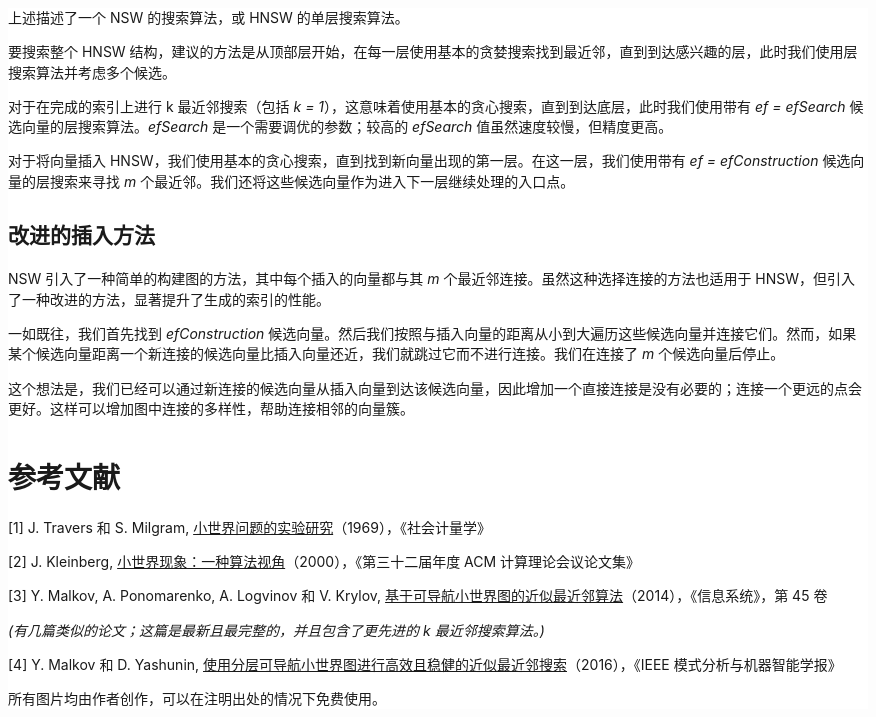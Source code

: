 上述描述了一个 NSW 的搜索算法，或 HNSW 的单层搜索算法。

要搜索整个 HNSW 结构，建议的方法是从顶部层开始，在每一层使用基本的贪婪搜索找到最近邻，直到到达感兴趣的层，此时我们使用层搜索算法并考虑多个候选。

对于在完成的索引上进行 k 最近邻搜索（包括 *k = 1*），这意味着使用基本的贪心搜索，直到到达底层，此时我们使用带有 *ef = efSearch* 候选向量的层搜索算法。*efSearch* 是一个需要调优的参数；较高的 *efSearch* 值虽然速度较慢，但精度更高。

对于将向量插入 HNSW，我们使用基本的贪心搜索，直到找到新向量出现的第一层。在这一层，我们使用带有 *ef = efConstruction* 候选向量的层搜索来寻找 *m* 个最近邻。我们还将这些候选向量作为进入下一层继续处理的入口点。

## 改进的插入方法

NSW 引入了一种简单的构建图的方法，其中每个插入的向量都与其 *m* 个最近邻连接。虽然这种选择连接的方法也适用于 HNSW，但引入了一种改进的方法，显著提升了生成的索引的性能。

一如既往，我们首先找到 *efConstruction* 候选向量。然后我们按照与插入向量的距离从小到大遍历这些候选向量并连接它们。然而，如果某个候选向量距离一个新连接的候选向量比插入向量还近，我们就跳过它而不进行连接。我们在连接了 *m* 个候选向量后停止。

这个想法是，我们已经可以通过新连接的候选向量从插入向量到达该候选向量，因此增加一个直接连接是没有必要的；连接一个更远的点会更好。这样可以增加图中连接的多样性，帮助连接相邻的向量簇。

# 参考文献

[1] J. Travers 和 S. Milgram, [小世界问题的实验研究](https://snap.stanford.edu/class/cs224w-readings/travers69smallworld.pdf)（1969），《社会计量学》

[2] J. Kleinberg, [小世界现象：一种算法视角](https://www.stat.berkeley.edu/users/aldous/Networks/swn-1.pdf)（2000），《第三十二届年度 ACM 计算理论会议论文集》

[3] Y. Malkov, A. Ponomarenko, A. Logvinov 和 V. Krylov, [基于可导航小世界图的近似最近邻算法](https://publications.hse.ru/mirror/pubs/share/folder/x5p6h7thif/direct/128296059)（2014），《信息系统》，第 45 卷

*(有几篇类似的论文；这篇是最新且最完整的，并且包含了更先进的 k 最近邻搜索算法。)*

[4] Y. Malkov 和 D. Yashunin, [使用分层可导航小世界图进行高效且稳健的近似最近邻搜索](https://arxiv.org/ftp/arxiv/papers/1603/1603.09320.pdf)（2016），《IEEE 模式分析与机器智能学报》

所有图片均由作者创作，可以在注明出处的情况下免费使用。
